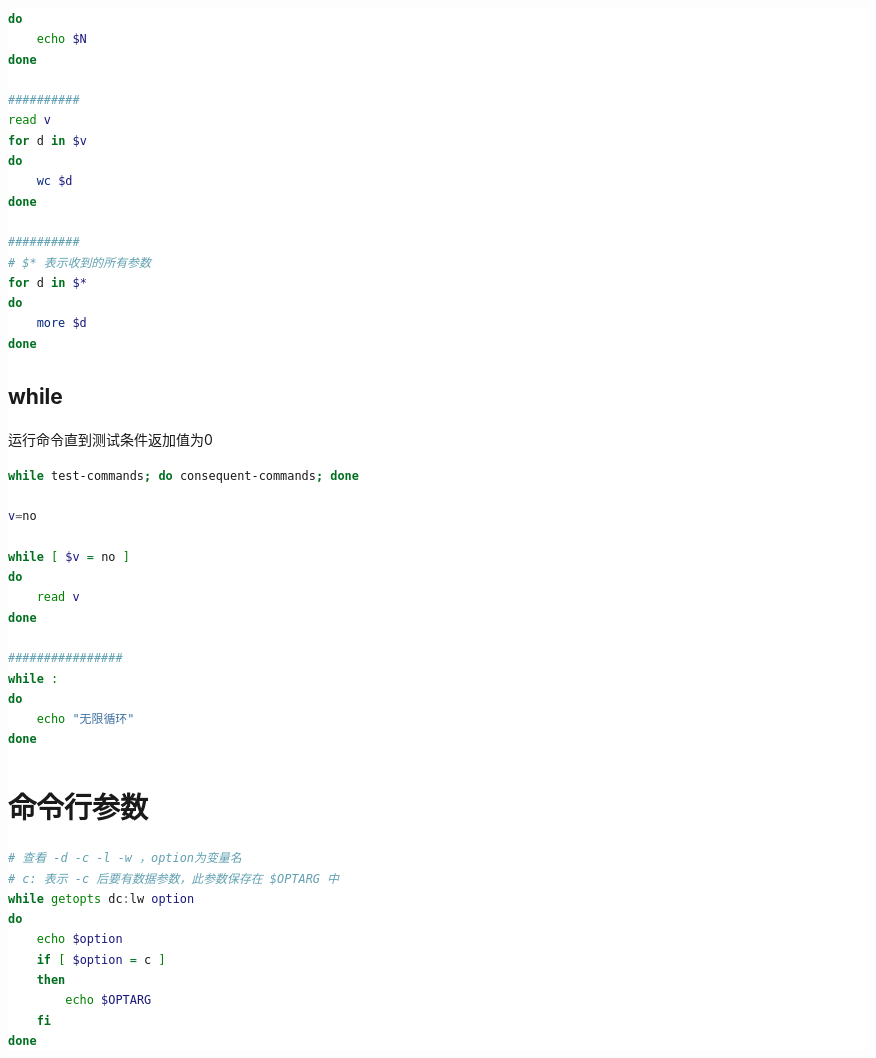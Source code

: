 ```bash
do
    echo $N
done

##########
read v
for d in $v
do
    wc $d
done

##########
# $* 表示收到的所有参数
for d in $*
do
    more $d
done
```

## while

运行命令直到测试条件返加值为0

```bash
while test-commands; do consequent-commands; done

v=no

while [ $v = no ]
do
    read v
done

################
while :
do
    echo "无限循环"
done
```

# 命令行参数

```bash
# 查看 -d -c -l -w ，option为变量名
# c: 表示 -c 后要有数据参数，此参数保存在 $OPTARG 中
while getopts dc:lw option
do
    echo $option
    if [ $option = c ]
    then
        echo $OPTARG
    fi
done
```
